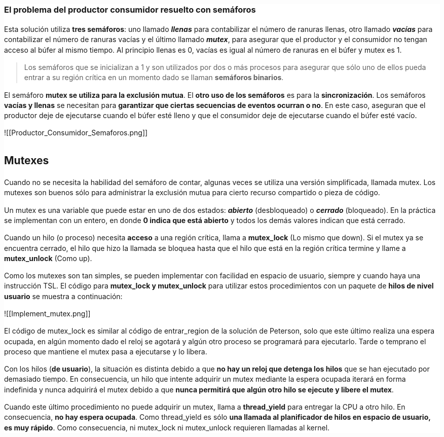 ### El problema del productor consumidor resuelto con semáforos

Esta solución utiliza **tres semáforos**: uno llamado ***llenas*** para contabilizar el número de ranuras llenas, otro llamado ***vacías*** para contabilizar el número de ranuras vacías y el último llamado ***mutex***, para asegurar que el productor y el consumidor no tengan acceso al búfer al mismo tiempo. Al principio llenas es 0, vacías es igual al número de ranuras en el búfer y mutex es 1.

> Los semáforos que se inicializan a 1 y son utilizados por dos o más procesos para asegurar que sólo uno de ellos pueda entrar a su región crítica en un momento dado se llaman **semáforos binarios**.

El semáforo **mutex se utiliza para la exclusión mutua**. El **otro uso de los semáforos** es para la **sincronización**. Los semáforos **vacías y llenas** se necesitan para **garantizar que ciertas secuencias de eventos ocurran o no**. En este caso, aseguran que el productor deje de ejecutarse cuando el búfer esté lleno y que el consumidor deje de ejecutarse cuando el búfer esté vacío.

![[Productor_Consumidor_Semaforos.png]]

## Mutexes

Cuando no se necesita la habilidad del semáforo de contar, algunas veces se utiliza una versión simplificada, llamada mutex. Los mutexes son buenos sólo para administrar la exclusión mutua para cierto recurso compartido o pieza de código.

Un mutex es una variable que puede estar en uno de dos estados: ***abierto*** (desbloqueado) o ***cerrado*** (bloqueado). En la práctica se implementan con un entero, en donde **0 indica que está abierto** y todos los demás valores indican que está cerrado.

Cuando un hilo (o proceso) necesita **acceso** a una región crítica, llama a **mutex_lock** (Lo mismo que down).  Si el mutex ya se encuentra cerrado, el hilo que hizo la llamada se bloquea hasta que el hilo que está en la región crítica termine y llame a **mutex_unlock** (Como up).

Como los mutexes son tan simples, se pueden implementar con facilidad en espacio de usuario, siempre y cuando haya una instrucción TSL. El código para **mutex_lock y mutex_unlock** para utilizar estos procedimientos con un paquete de **hilos de nivel usuario** se muestra a continuación:

![[Implement_mutex.png]]

El código de mutex_lock es similar al código de entrar_region de la solución de Peterson, solo que este último realiza una espera ocupada, en algún momento dado el reloj se agotará y algún otro proceso se programará para ejecutarlo. Tarde o temprano el proceso que mantiene el mutex pasa a ejecutarse y lo libera.

Con los hilos (**de usuario**), la situación es distinta debido a que **no hay un reloj que detenga los hilos** que se han ejecutado por demasiado tiempo. En consecuencia, un hilo que intente adquirir un mutex mediante la espera ocupada iterará en forma indefinida y nunca adquirirá el mutex debido a que **nunca permitirá que algún otro hilo se ejecute y libere el mutex**.

Cuando este último procedimiento no puede adquirir un mutex, llama a **thread_yield** para entregar la CPU a otro hilo. En consecuencia, **no hay espera ocupada**. Como thread_yield es sólo **una llamada al planificador de hilos en espacio de usuario, es muy rápido**. Como consecuencia, ni mutex_lock ni mutex_unlock requieren llamadas al kernel.
